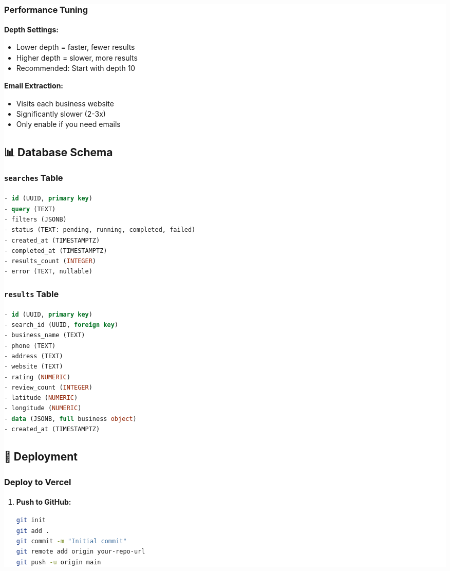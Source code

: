 ### Performance Tuning

**Depth Settings:**
- Lower depth = faster, fewer results
- Higher depth = slower, more results
- Recommended: Start with depth 10

**Email Extraction:**
- Visits each business website
- Significantly slower (2-3x)
- Only enable if you need emails

## 📊 Database Schema

### `searches` Table
```sql
- id (UUID, primary key)
- query (TEXT)
- filters (JSONB)
- status (TEXT: pending, running, completed, failed)
- created_at (TIMESTAMPTZ)
- completed_at (TIMESTAMPTZ)
- results_count (INTEGER)
- error (TEXT, nullable)
```

### `results` Table
```sql
- id (UUID, primary key)
- search_id (UUID, foreign key)
- business_name (TEXT)
- phone (TEXT)
- address (TEXT)
- website (TEXT)
- rating (NUMERIC)
- review_count (INTEGER)
- latitude (NUMERIC)
- longitude (NUMERIC)
- data (JSONB, full business object)
- created_at (TIMESTAMPTZ)
```

## 🚢 Deployment

### Deploy to Vercel

1. **Push to GitHub:**
   ```bash
   git init
   git add .
   git commit -m "Initial commit"
   git remote add origin your-repo-url
   git push -u origin main
   ```
